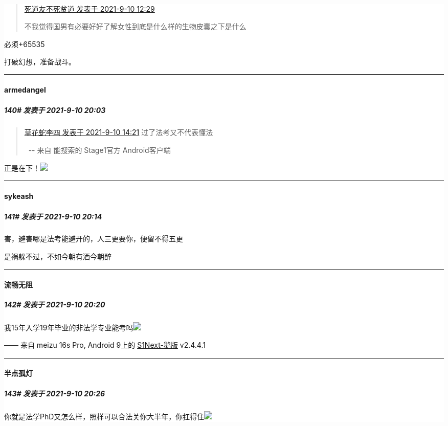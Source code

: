 
<blockquote><a href="httphttps://bbs.saraba1st.com/2b/forum.php?mod=redirect&amp;goto=findpost&amp;pid=52693484&amp;ptid=2025608" target="_blank">死道友不死贫道 发表于 2021-9-10 12:29</a>

不我觉得国男有必要好好了解女性到底是什么样的生物皮囊之下是什么</blockquote>
必须+65535

打破幻想，准备战斗。




*****

####  armedangel  
##### 140#       发表于 2021-9-10 20:03


<blockquote><a href="httphttps://bbs.saraba1st.com/2b/forum.php?mod=redirect&amp;goto=findpost&amp;pid=52695221&amp;ptid=2025608" target="_blank">草花蛇李四 发表于 2021-9-10 14:21</a>
过了法考又不代表懂法

  -- 来自 能搜索的 Stage1官方 Android客户端</blockquote>
正是在下！<img src="https://static.saraba1st.com/image/smiley/face2017/066.png" referrerpolicy="no-referrer">




*****

####  sykeash  
##### 141#       发表于 2021-9-10 20:14


害，避害哪是法考能避开的，人三更要你，便留不得五更

是祸躲不过，不如今朝有酒今朝醉


*****

####  流畅无阻  
##### 142#       发表于 2021-9-10 20:20


我15年入学19年毕业的非法学专业能考吗<img src="https://static.saraba1st.com/image/smiley/face2017/009.gif" referrerpolicy="no-referrer">

—— 来自 meizu 16s Pro, Android 9上的 [S1Next-鹅版](https://github.com/ykrank/S1-Next/releases) v2.4.4.1


*****

####  半点孤灯  
##### 143#       发表于 2021-9-10 20:26


你就是法学PhD又怎么样，照样可以合法关你大半年，你扛得住<img src="https://static.saraba1st.com/image/smiley/face2017/067.png" referrerpolicy="no-referrer">



